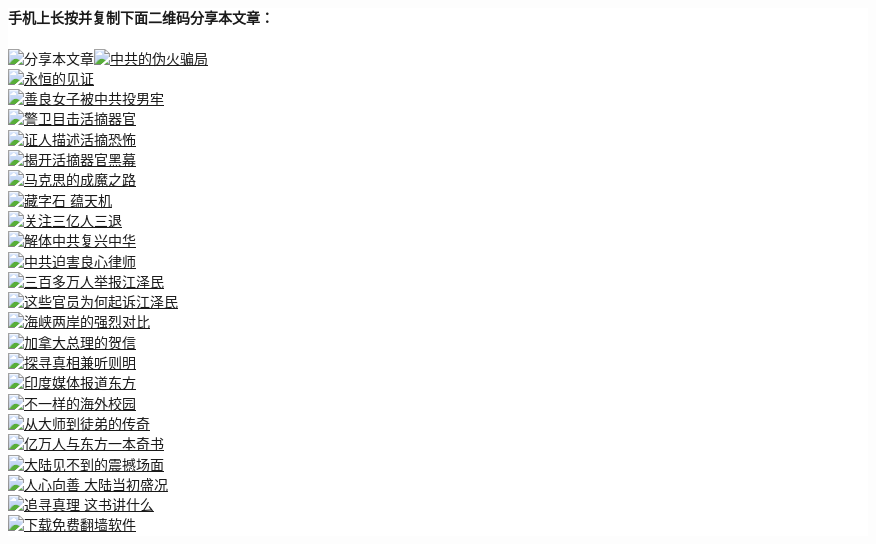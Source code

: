 <strong>手机上长按并复制下面二维码分享本文章：</strong><br><br><img src="https://quickchart.io/qr?size=256&text=https://github.com/1992513/djy/blob/master/gb/21/5/9/n12934478.md%231" title="分享本文章"></td><td VALIGN=TOP><a href="https://github.com/1992513/djy/blob/master/gb/16/1/21/n4622075.md?dfh#1" target="_blank"><img src="https://raw.githubusercontent.com/1992513/djy/master/gb/300/wei-f1.jpg" title="中共的伪火骗局"  alt="中共的伪火骗局"></a><br><a href="https://github.com/1992513/www/blob/master/README.md?dfh#9" target="_blank"><img src="https://raw.githubusercontent.com/1992513/djy/master/gb/300/yong-h.jpg" title="永恒的见证"  alt="永恒的见证"></a><br><a href="https://github.com/1992513/djy/blob/master/gb/13/9/29/n3974789.md?dfh#1" target="_blank"><img src="https://raw.githubusercontent.com/1992513/djy/master/gb/300/shang-lnz.jpg" title="善良女子被中共投男牢"  alt="善良女子被中共投男牢"></a><br><a href="https://github.com/1992513/djy/blob/master/gb/16/3/16/n4663449.md?dfh#1" target="_blank"><img src="https://raw.githubusercontent.com/1992513/djy/master/gb/300/huo-z3.jpg" title="警卫目击活摘器官"  alt="警卫目击活摘器官"></a><br><a href="https://github.com/1992513/djy/blob/master/gb/16/8/7/n8177641.md?dfh#1" target="_blank"><img src="https://raw.githubusercontent.com/1992513/djy/master/gb/300/huo-z4.jpg" title="证人描述活摘恐怖"  alt="证人描述活摘恐怖"></a><br><a href="https://github.com/1992513/djy/blob/master/gb/10/4/19/n2881569.md?dfh#1" target="_blank"><img src="https://raw.githubusercontent.com/1992513/djy/master/gb/300/huo-z1.jpg" title="揭开活摘器官黑幕"  alt="揭开活摘器官黑幕"></a><br><a href="https://github.com/1992513/djy/blob/master/gb/10/11/7/n3077476.md?dfh#1" target="_blank"><img src="https://raw.githubusercontent.com/1992513/djy/master/gb/300/ma-ks.jpg" title="马克思的成魔之路"  alt="马克思的成魔之路"></a><br><a href="https://github.com/1992513/djy/blob/master/gb/14/6/9/n4173977.md?dfh#1" target="_blank"><img src="https://raw.githubusercontent.com/1992513/djy/master/gb/300/chang-zs.jpg" title="藏字石 蕴天机"  alt="藏字石 蕴天机"></a><br><a href="https://github.com/1992513/djy/blob/master/gb/18/5/10/n10381511.md?dfh#1" target="_blank"><img src="https://raw.githubusercontent.com/1992513/djy/master/gb/300/st1.jpg" title="关注三亿人三退"  alt="关注三亿人三退"></a><br><a href="https://github.com/1992513/djy/blob/master/gb/18/3/21/n10237682.md?dfh#1" target="_blank"><img src="https://raw.githubusercontent.com/1992513/djy/master/gb/300/jie-t.jpg" title="解体中共复兴中华"  alt="解体中共复兴中华"></a><br><a href="https://github.com/1992513/djy/blob/master/gb/9/2/9/n2422991.md?dfh#1" target="_blank"><img src="https://raw.githubusercontent.com/1992513/djy/master/gb/300/gao-zs.jpg" title="中共迫害良心律师"  alt="中共迫害良心律师"></a><br><a href="https://github.com/1992513/djy/blob/master/gb/18/12/9/n10900044.md?dfh#1" target="_blank"><img src="https://raw.githubusercontent.com/1992513/djy/master/gb/300/sj1.jpg" title="三百多万人举报江泽民"  alt="三百多万人举报江泽民"></a><br><a href="https://github.com/1992513/djy/blob/master/gb/18/8/28/n10672014.md?dfh#1" target="_blank"><img src="https://raw.githubusercontent.com/1992513/djy/master/gb/300/sj2.jpg" title="这些官员为何起诉江泽民"  alt="这些官员为何起诉江泽民"></a><br><a href="https://github.com/1992513/djy/blob/master/gb/8/12/18/n2367165.md?dfh#1" target="_blank"><img src="https://raw.githubusercontent.com/1992513/djy/master/gb/300/liangan.jpg" title="海峡两岸的强烈对比"  alt="海峡两岸的强烈对比"></a><br><a href="https://github.com/1992513/djy/blob/master/gb/15/12/10/n4593139.md?dfh#1" target="_blank"><img src="https://raw.githubusercontent.com/1992513/djy/master/gb/300/jia-ndzl.jpg" title="加拿大总理的贺信"  alt="加拿大总理的贺信"></a><br><a href="https://github.com/1992513/djy/blob/master/gb/11/6/17/n3289382.md?dfh#1" target="_blank"><img src="https://raw.githubusercontent.com/1992513/djy/master/gb/300/xiao-wd.jpg" title="探寻真相兼听则明"  alt="探寻真相兼听则明"></a><br><a href="https://github.com/1992513/djy/blob/master/gb/18/10/27/n10812623.md?dfh#1" target="_blank"><img src="https://raw.githubusercontent.com/1992513/djy/master/gb/300/yindu.jpg" title="印度媒体报道东方"  alt="印度媒体报道东方"></a><br><a href="https://github.com/1992513/djy/blob/master/gb/18/6/9/n10469652.md?dfh#1" target="_blank"><img src="https://raw.githubusercontent.com/1992513/djy/master/gb/300/xie-j.jpg" title="不一样的海外校园"  alt="不一样的海外校园"></a><br><a href="https://github.com/1992513/djy/blob/master/gb/7/4/5/n1669415.md?dfh#1" target="_blank"><img src="https://raw.githubusercontent.com/1992513/djy/master/gb/300/li-up.jpg" title="从大师到徒弟的传奇"  alt="从大师到徒弟的传奇"></a><br><a href="https://github.com/1992513/djy/blob/master/gb/17/5/26/n9191512.md?dfh#1" target="_blank"><img src="https://raw.githubusercontent.com/1992513/djy/master/gb/300/zfl2.jpg" title="亿万人与东方一本奇书"  alt="亿万人与东方一本奇书"></a><br><a href="https://github.com/1992513/djy/blob/master/gb/13/11/27/n4020290.md?dfh#1" target="_blank"><img src="https://raw.githubusercontent.com/1992513/djy/master/gb/300/zhen-h.jpg" title="大陆见不到的震撼场面"  alt="大陆见不到的震撼场面"></a><br><a href="https://github.com/1992513/djy/blob/master/gb/15/7/17/n4482910.md?dfh#1" target="_blank"><img src="https://raw.githubusercontent.com/1992513/djy/master/gb/300/dalu-sk.jpg" title="人心向善 大陆当初盛况"  alt="人心向善 大陆当初盛况"></a><br><a href="https://github.com/1992513/djy/blob/master/gb/19/1/5/n10955468.md?dfh#1" target="_blank"><img src="https://raw.githubusercontent.com/1992513/djy/master/gb/300/zfl1.jpg" title="追寻真理 这书讲什么"  alt="追寻真理 这书讲什么"></a><br><a href="https://github.com/1992513/www/blob/master/README.md?dfh#1" target="_blank"><img src="https://raw.githubusercontent.com/1992513/djy/master/gb/300/fq1.jpg" title="下载免费翻墙软件"  alt="下载免费翻墙软件"></a><br></td></tr></table>
